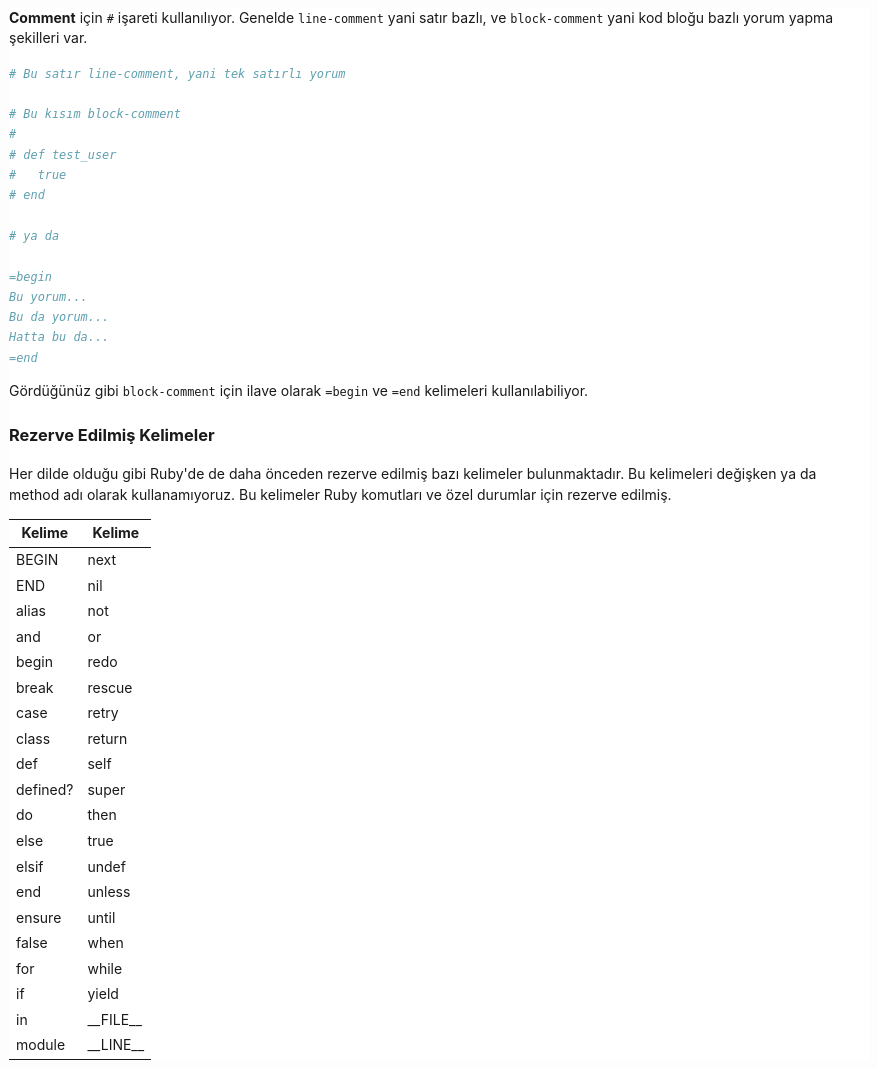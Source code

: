 **Comment** için `#` işareti kullanılıyor. Genelde `line-comment` yani satır bazlı, ve `block-comment` yani kod bloğu bazlı yorum yapma şekilleri var.

```ruby
# Bu satır line-comment, yani tek satırlı yorum

# Bu kısım block-comment
#
# def test_user
#   true
# end

# ya da

=begin
Bu yorum...
Bu da yorum...
Hatta bu da...
=end
```

Gördüğünüz gibi `block-comment` için ilave olarak `=begin` ve `=end` kelimeleri kullanılabiliyor.


### Rezerve Edilmiş Kelimeler
Her dilde olduğu gibi Ruby'de de daha önceden rezerve edilmiş bazı kelimeler bulunmaktadır. Bu kelimeleri değişken ya da method adı olarak kullanamıyoruz. Bu kelimeler Ruby komutları ve özel durumlar için rezerve edilmiş.

| Kelime | Kelime |
| -- | -- |
| BEGIN | next |
| END | nil |
| alias  | not |
| and  | or |
| begin  | redo |
| break  | rescue |
| case  | retry |
| class  | return |
| def  | self |
| defined?  | super |
| do  | then |
| else  | true |
| elsif  | undef |
| end  | unless |
| ensure  | until |
| false  | when |
| for  | while |
| if  | yield |
| in  | \_\_FILE\_\_ |
| module  | \_\_LINE\_\_ |
